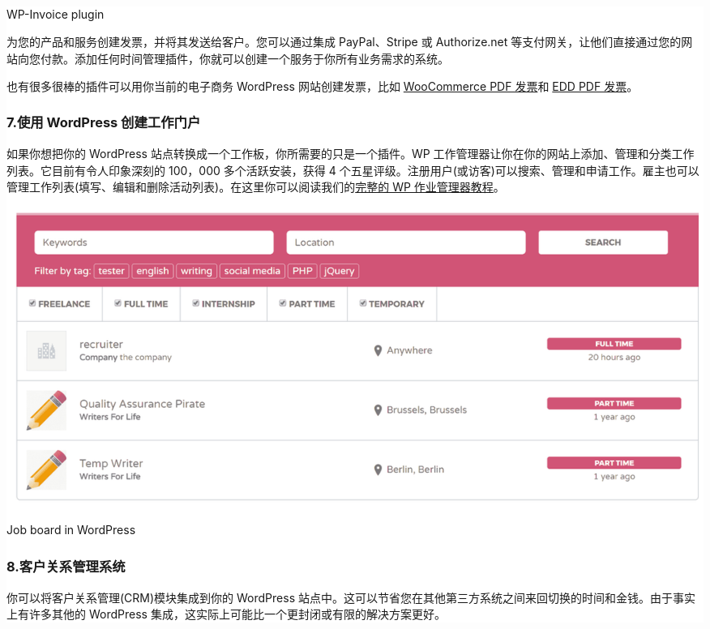 WP-Invoice plugin



为您的产品和服务创建发票，并将其发送给客户。您可以通过集成 PayPal、Stripe 或 Authorize.net 等支付网关，让他们直接通过您的网站向您付款。添加任何时间管理插件，你就可以创建一个服务于你所有业务需求的系统。

也有很多很棒的插件可以用你当前的电子商务 WordPress 网站创建发票，比如 [WooCommerce PDF 发票](https://wordpress.org/plugins/woocommerce-pdf-invoices/)和 [EDD PDF 发票](https://easydigitaldownloads.com/downloads/pdf-invoices/)。

### 7.使用 WordPress 创建工作门户

如果你想把你的 WordPress 站点转换成一个工作板，你所需要的只是一个插件。WP 工作管理器让你在你的网站上添加、管理和分类工作列表。它目前有令人印象深刻的 100，000 多个活跃安装，获得 4 个五星评级。注册用户(或访客)可以搜索、管理和申请工作。雇主也可以管理工作列表(填写、编辑和删除活动列表)。在这里你可以阅读我们的[完整的 WP 作业管理器教程](https://kinsta.com/blog/wordpress-job-board-plugin/)。

![Job board in WordPress](img/5e86870606a856182570efd6522bd4db.png)

Job board in WordPress



### 8.客户关系管理系统

你可以将客户关系管理(CRM)模块集成到你的 WordPress 站点中。这可以节省您在其他第三方系统之间来回切换的时间和金钱。由于事实上有许多其他的 WordPress 集成，这实际上可能比一个更封闭或有限的解决方案更好。
